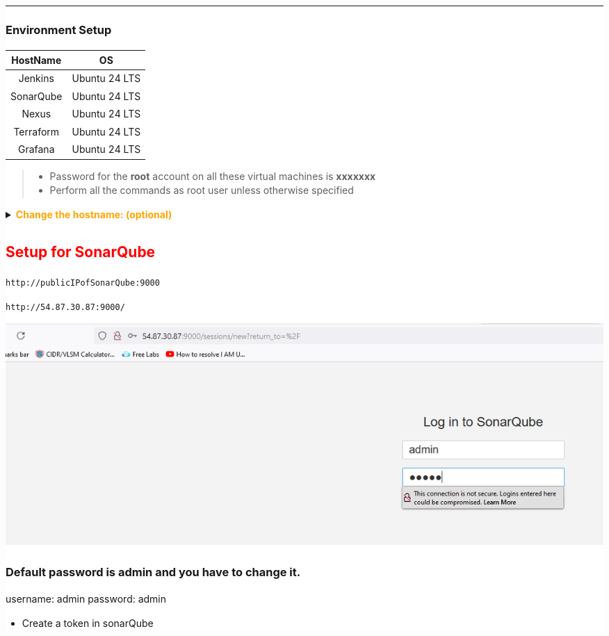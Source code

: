 -------
### __Environment Setup__
|HostName|OS|
|:----:|:----:|
|Jenkins| Ubuntu 24 LTS|
|SonarQube| Ubuntu 24 LTS|
|Nexus| Ubuntu 24 LTS|
|Terraform| Ubuntu 24 LTS|
|Grafana| Ubuntu 24 LTS|

> * Password for the **root** account on all these virtual machines is **xxxxxxx**
> * Perform all the commands as root user unless otherwise specified

<details><summary><b><span style="color: Orange;">Change the hostname: (optional)</b></summary></details>

## <span style="color: red;"> Setup for SonarQube</span>
```bash
http://publicIPofSonarQube:9000
```
```bash
http://54.87.30.87:9000/
```
![alt text](image.png)

### Default password is admin and you have to change it.
username: admin
password: admin

+ Create a token in sonarQube